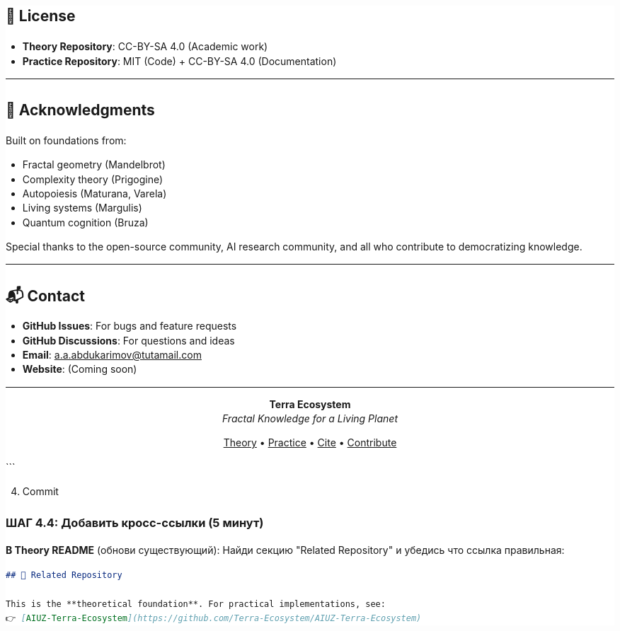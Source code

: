 ## 📜 License

- **Theory Repository**: CC-BY-SA 4.0 (Academic work)
- **Practice Repository**: MIT (Code) + CC-BY-SA 4.0 (Documentation)

---

## 🌟 Acknowledgments

Built on foundations from:
- Fractal geometry (Mandelbrot)
- Complexity theory (Prigogine)
- Autopoiesis (Maturana, Varela)
- Living systems (Margulis)
- Quantum cognition (Bruza)

Special thanks to the open-source community, AI research community, and all 
who contribute to democratizing knowledge.

---

## 📬 Contact

- **GitHub Issues**: For bugs and feature requests
- **GitHub Discussions**: For questions and ideas
- **Email**: a.a.abdukarimov@tutamail.com
- **Website**: (Coming soon)

---

<div align="center">

**Terra Ecosystem**  
*Fractal Knowledge for a Living Planet*

[Theory](https://github.com/Terra-Ecosystem/Nullo-PLT-FMP-Theory) • 
[Practice](https://github.com/Terra-Ecosystem/AIUZ-Terra-Ecosystem) • 
[Cite](https://github.com/Terra-Ecosystem) • 
[Contribute](https://github.com/Terra-Ecosystem/.github/blob/main/CONTRIBUTING.md)

</div>
```

4. Commit

### ШАГ 4.4: Добавить кросс-ссылки (5 минут)

**В Theory README** (обнови существующий):
Найди секцию "Related Repository" и убедись что ссылка правильная:
```markdown
## 🔗 Related Repository

This is the **theoretical foundation**. For practical implementations, see:  
👉 [AIUZ-Terra-Ecosystem](https://github.com/Terra-Ecosystem/AIUZ-Terra-Ecosystem)
```
